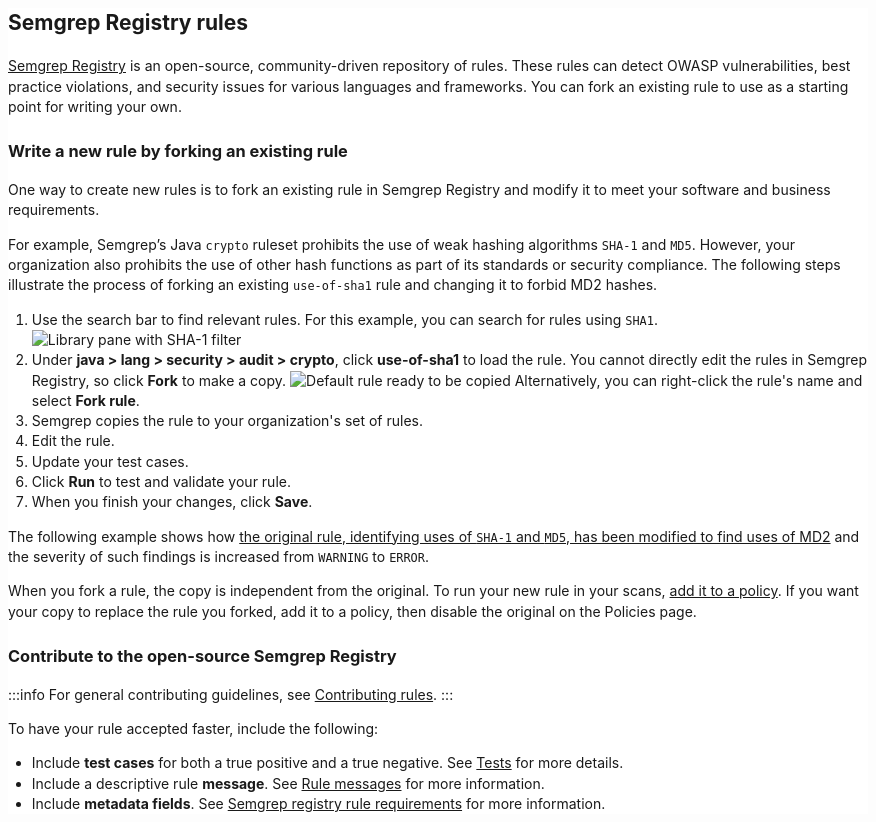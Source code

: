 ## Semgrep Registry rules

[Semgrep Registry](https://semgrep.dev/explore/) is an open-source, community-driven repository of rules. These rules can detect OWASP vulnerabilities, best practice violations, and security issues for various languages and frameworks. You can fork an existing rule to use as a starting point for writing your own.

### Write a new rule by forking an existing rule

One way to create new rules is to fork an existing rule in Semgrep Registry and modify it to meet your software and business requirements.

For example, Semgrep’s Java `crypto` ruleset prohibits the use of weak hashing algorithms `SHA-1` and `MD5`. However, your organization also prohibits the use of other hash functions as part of its standards or security compliance. The following steps illustrate the process of forking an existing `use-of-sha1` rule and changing it to forbid MD2 hashes.

1. Use the search bar to find relevant rules. For this example, you can search for rules using `SHA1`.
   ![Library pane with SHA-1 filter](/img/editor-SHA1.png)
2. Under **java > lang > security > audit > crypto**, click **use-of-sha1** to load the rule. You cannot directly edit the rules in Semgrep Registry, so click **Fork** to make a copy.
   ![Default rule ready to be copied](/img/editor-forking.png)
   Alternatively, you can right-click the rule's name and select **Fork rule**.
3. Semgrep copies the rule to your organization's set of rules.
4. Edit the rule.
5. Update your test cases.
6. Click **Run** to test and validate your rule.
7. When you finish your changes, click **Save**.

The following example shows how [the original rule, identifying uses of `SHA-1` and `MD5`, has been modified to find uses of MD2](https://docs.oracle.com/javase/9/docs/specs/security/standard-names.html#messagedigest-algorithms) and the severity of such findings is increased from `WARNING` to `ERROR`.

<iframe title="Prevent use of MD2" src="https://semgrep.dev/embed/editor?snippet=RDxN" width="100%" height="432px" frameBorder="0"></iframe>

When you fork a rule, the copy is independent from the original. To run your new rule in your scans, [add it to a policy](#add-a-rule-to-the-policies-page). If you want your copy to replace the rule you forked, add it to a policy, then disable the original on the Policies page.

### Contribute to the open-source Semgrep Registry

:::info
For general contributing guidelines, see [Contributing rules](/contributing/contributing-to-semgrep-rules-repository).
:::

To have your rule accepted faster, include the following:

- Include **test cases** for both a true positive and a true negative. See [Tests](/contributing/contributing-to-semgrep-rules-repository/#tests) for more details.
- Include a descriptive rule **message**. See [Rule messages](/contributing/contributing-to-semgrep-rules-repository/#rule-messages) for more information.
- Include **metadata fields**. See [Semgrep registry rule requirements](/contributing/contributing-to-semgrep-rules-repository/#semgrep-registry-rule-requirements) for more information.
